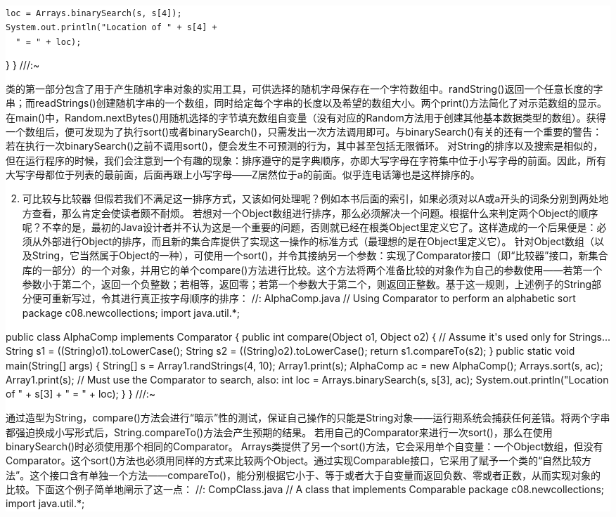     loc = Arrays.binarySearch(s, s[4]);
    System.out.println("Location of " + s[4] +
      " = " + loc);
  }
} ///:~

类的第一部分包含了用于产生随机字串对象的实用工具，可供选择的随机字母保存在一个字符数组中。randString()返回一个任意长度的字串；而readStrings()创建随机字串的一个数组，同时给定每个字串的长度以及希望的数组大小。两个print()方法简化了对示范数组的显示。在main()中，Random.nextBytes()用随机选择的字节填充数组自变量（没有对应的Random方法用于创建其他基本数据类型的数组）。获得一个数组后，便可发现为了执行sort()或者binarySearch()，只需发出一次方法调用即可。与binarySearch()有关的还有一个重要的警告：若在执行一次binarySearch()之前不调用sort()，便会发生不可预测的行为，其中甚至包括无限循环。
对String的排序以及搜索是相似的，但在运行程序的时候，我们会注意到一个有趣的现象：排序遵守的是字典顺序，亦即大写字母在字符集中位于小写字母的前面。因此，所有大写字母都位于列表的最前面，后面再跟上小写字母——Z居然位于a的前面。似乎连电话簿也是这样排序的。

2. 可比较与比较器
但假若我们不满足这一排序方式，又该如何处理呢？例如本书后面的索引，如果必须对以A或a开头的词条分别到两处地方查看，那么肯定会使读者颇不耐烦。
若想对一个Object数组进行排序，那么必须解决一个问题。根据什么来判定两个Object的顺序呢？不幸的是，最初的Java设计者并不认为这是一个重要的问题，否则就已经在根类Object里定义它了。这样造成的一个后果便是：必须从外部进行Object的排序，而且新的集合库提供了实现这一操作的标准方式（最理想的是在Object里定义它）。
针对Object数组（以及String，它当然属于Object的一种），可使用一个sort()，并令其接纳另一个参数：实现了Comparator接口（即“比较器”接口，新集合库的一部分）的一个对象，并用它的单个compare()方法进行比较。这个方法将两个准备比较的对象作为自己的参数使用——若第一个参数小于第二个，返回一个负整数；若相等，返回零；若第一个参数大于第二个，则返回正整数。基于这一规则，上述例子的String部分便可重新写过，令其进行真正按字母顺序的排序：
//: AlphaComp.java
// Using Comparator to perform an alphabetic sort
package c08.newcollections;
import java.util.*;

public class AlphaComp implements Comparator {
  public int compare(Object o1, Object o2) {
    // Assume it's used only for Strings...
    String s1 = ((String)o1).toLowerCase();
    String s2 = ((String)o2).toLowerCase();
    return s1.compareTo(s2);
  }
  public static void main(String[] args) {
    String[] s = Array1.randStrings(4, 10);
    Array1.print(s);
    AlphaComp ac = new AlphaComp();
    Arrays.sort(s, ac);
    Array1.print(s);
    // Must use the Comparator to search, also:
    int loc = Arrays.binarySearch(s, s[3], ac);
    System.out.println("Location of " + s[3] +
     " = " + loc);
  }
} ///:~

通过造型为String，compare()方法会进行“暗示”性的测试，保证自己操作的只能是String对象——运行期系统会捕获任何差错。将两个字串都强迫换成小写形式后，String.compareTo()方法会产生预期的结果。
若用自己的Comparator来进行一次sort()，那么在使用binarySearch()时必须使用那个相同的Comparator。
Arrays类提供了另一个sort()方法，它会采用单个自变量：一个Object数组，但没有Comparator。这个sort()方法也必须用同样的方式来比较两个Object。通过实现Comparable接口，它采用了赋予一个类的“自然比较方法”。这个接口含有单独一个方法——compareTo()，能分别根据它小于、等于或者大于自变量而返回负数、零或者正数，从而实现对象的比较。下面这个例子简单地阐示了这一点：
//: CompClass.java
// A class that implements Comparable
package c08.newcollections;
import java.util.*;
